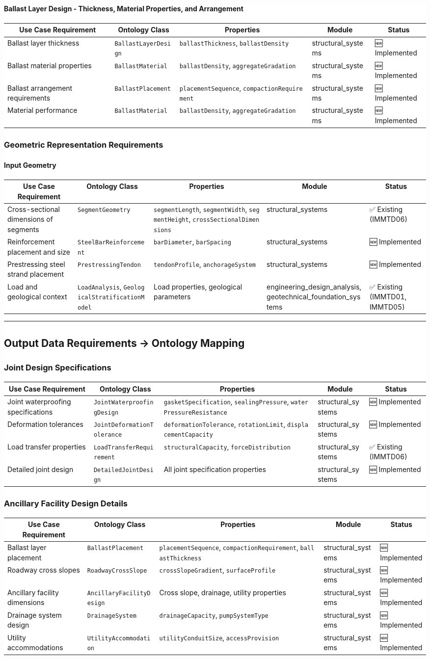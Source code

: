 #### Ballast Layer Design - Thickness, Material Properties, and Arrangement
| Use Case Requirement | Ontology Class | Properties | Module | Status |
|---------------------|----------------|------------|---------|---------|
| Ballast layer thickness | `BallastLayerDesign` | `ballastThickness`, `ballastDensity` | structural_systems | 🆕 Implemented |
| Ballast material properties | `BallastMaterial` | `ballastDensity`, `aggregateGradation` | structural_systems | 🆕 Implemented |
| Ballast arrangement requirements | `BallastPlacement` | `placementSequence`, `compactionRequirement` | structural_systems | 🆕 Implemented |
| Material performance | `BallastMaterial` | `ballastDensity`, `aggregateGradation` | structural_systems | 🆕 Implemented |

### Geometric Representation Requirements

#### Input Geometry
| Use Case Requirement | Ontology Class | Properties | Module | Status |
|---------------------|----------------|------------|---------|---------|
| Cross-sectional dimensions of segments | `SegmentGeometry` | `segmentLength`, `segmentWidth`, `segmentHeight`, `crossSectionalDimensions` | structural_systems | ✅ Existing (IMMTD06) |
| Reinforcement placement and size | `SteelBarReinforcement` | `barDiameter`, `barSpacing` | structural_systems | 🆕 Implemented |
| Prestressing steel strand placement | `PrestressingTendon` | `tendonProfile`, `anchorageSystem` | structural_systems | 🆕 Implemented |
| Load and geological context | `LoadAnalysis`, `GeologicalStratificationModel` | Load properties, geological parameters | engineering_design_analysis, geotechnical_foundation_systems | ✅ Existing (IMMTD01, IMMTD05) |

---

## Output Data Requirements → Ontology Mapping

### Joint Design Specifications
| Use Case Requirement | Ontology Class | Properties | Module | Status |
|---------------------|----------------|------------|---------|---------|
| Joint waterproofing specifications | `JointWaterproofingDesign` | `gasketSpecification`, `sealingPressure`, `waterPressureResistance` | structural_systems | 🆕 Implemented |
| Deformation tolerances | `JointDeformationTolerance` | `deformationTolerance`, `rotationLimit`, `displacementCapacity` | structural_systems | 🆕 Implemented |
| Load transfer properties | `LoadTransferRequirement` | `structuralCapacity`, `forceDistribution` | structural_systems | ✅ Existing (IMMTD06) |
| Detailed joint design | `DetailedJointDesign` | All joint specification properties | structural_systems | 🆕 Implemented |

### Ancillary Facility Design Details
| Use Case Requirement | Ontology Class | Properties | Module | Status |
|---------------------|----------------|------------|---------|---------|
| Ballast layer placement | `BallastPlacement` | `placementSequence`, `compactionRequirement`, `ballastThickness` | structural_systems | 🆕 Implemented |
| Roadway cross slopes | `RoadwayCrossSlope` | `crossSlopeGradient`, `surfaceProfile` | structural_systems | 🆕 Implemented |
| Ancillary facility dimensions | `AncillaryFacilityDesign` | Cross slope, drainage, utility properties | structural_systems | 🆕 Implemented |
| Drainage system design | `DrainageSystem` | `drainageCapacity`, `pumpSystemType` | structural_systems | 🆕 Implemented |
| Utility accommodations | `UtilityAccommodation` | `utilityConduitSize`, `accessProvision` | structural_systems | 🆕 Implemented |
